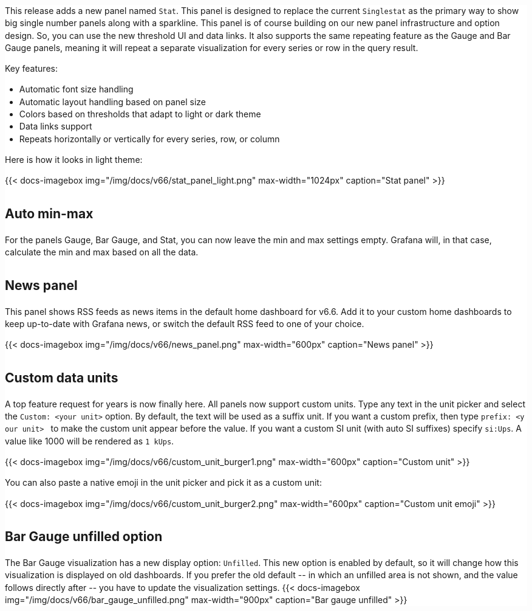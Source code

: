 This release adds a new panel named `Stat`. This panel is designed to replace the current `Singlestat` as the primary way to show big single number panels along with a sparkline. This panel is of course building on our new panel infrastructure and option design. So, you can use the new threshold UI and data links. It also supports the same repeating feature as the Gauge and  Bar Gauge panels, meaning it will repeat a separate visualization for every series or row
in the query result.

Key features:

- Automatic font size handling
- Automatic layout handling based on panel size
- Colors based on thresholds that adapt to light or dark theme
- Data links support
- Repeats horizontally or vertically for every series, row, or column

Here is how it looks in light theme:

{{< docs-imagebox img="/img/docs/v66/stat_panel_light.png" max-width="1024px" caption="Stat panel" >}}

## Auto min-max

For the panels Gauge, Bar Gauge, and Stat, you can now leave the min and max settings empty. Grafana will, in that case, calculate the min and max based on all the data.

## News panel

This panel shows RSS feeds as news items in the default home dashboard for v6.6. Add it to your custom home dashboards to keep up-to-date with Grafana news, or switch the default RSS feed to one of your choice.

{{< docs-imagebox img="/img/docs/v66/news_panel.png" max-width="600px" caption="News panel" >}}

## Custom data units

A top feature request for years is now finally here. All panels now support custom units. Type any text in the unit picker and select the `Custom: <your unit>` option. By default, the text will be used as a suffix unit. If you want a custom prefix, then type `prefix: <your unit> ` to make the custom unit appear before the value. If you want a custom SI unit (with auto SI suffixes) specify `si:Ups`. A value like 1000 will be rendered as `1 kUps`.

{{< docs-imagebox img="/img/docs/v66/custom_unit_burger1.png" max-width="600px" caption="Custom unit" >}}

You can also paste a native emoji in the unit picker and pick it as a custom unit:

{{< docs-imagebox img="/img/docs/v66/custom_unit_burger2.png" max-width="600px" caption="Custom unit emoji" >}}

## Bar Gauge unfilled option

The Bar Gauge visualization has a new display option: `Unfilled`. This new option is enabled by default, so it will change how this visualization is displayed on old dashboards. If you prefer the old default -- in which an unfilled area is not shown, and the value follows directly after -- you have to update the visualization settings.
{{< docs-imagebox img="/img/docs/v66/bar_gauge_unfilled.png" max-width="900px" caption="Bar gauge unfilled" >}}
